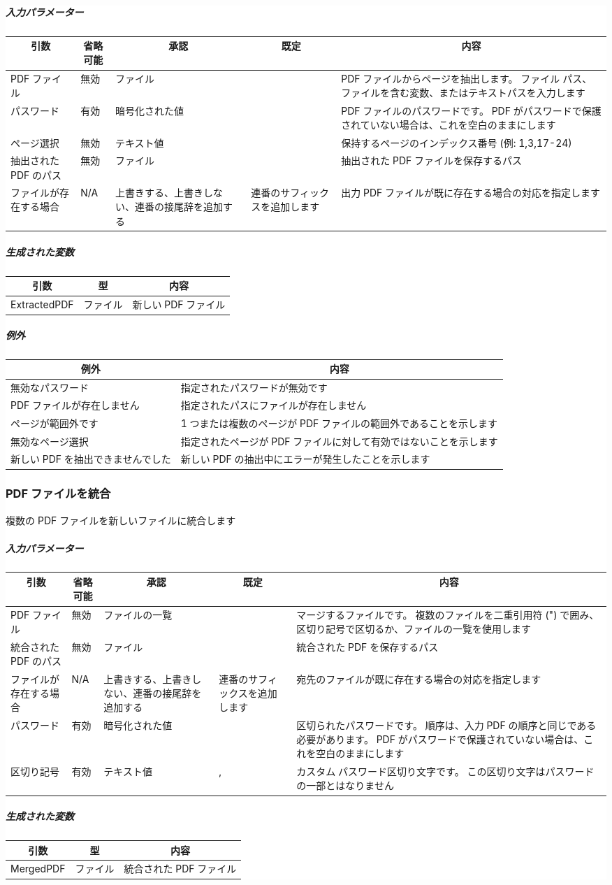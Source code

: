 ##### <a name="input-parameters"></a>入力パラメーター
|引数|省略可能|承認|既定|内容|
|-----|-----|-----|-----|-----|
|PDF ファイル|無効|ファイル||PDF ファイルからページを抽出します。 ファイル パス、ファイルを含む変数、またはテキストパスを入力します|
|パスワード|有効|暗号化された値||PDF ファイルのパスワードです。 PDF がパスワードで保護されていない場合は、これを空白のままにします|
|ページ選択|無効|テキスト値||保持するページのインデックス番号 (例: 1,3,17-24)|
|抽出された PDF のパス|無効|ファイル||抽出された PDF ファイルを保存するパス|
|ファイルが存在する場合|N/A|上書きする、上書きしない、連番の接尾辞を追加する|連番のサフィックスを追加します|出力 PDF ファイルが既に存在する場合の対応を指定します|


##### <a name="variables-produced"></a>生成された変数
|引数|型|内容|
|-----|-----|-----|
|ExtractedPDF|ファイル|新しい PDF ファイル|


##### <a name="exceptions"></a><a name="extractpages_onerror"></a> 例外
|例外|内容|
|-----|-----|
|無効なパスワード|指定されたパスワードが無効です|
|PDF ファイルが存在しません|指定されたパスにファイルが存在しません|
|ページが範囲外です|1 つまたは複数のページが PDF ファイルの範囲外であることを示します|
|無効なページ選択|指定されたページが PDF ファイルに対して有効ではないことを示します|
|新しい PDF を抽出できませんでした |新しい PDF の抽出中にエラーが発生したことを示します |

### <a name="merge-pdf-files"></a><a name="mergefiles"></a>PDF ファイルを統合
複数の PDF ファイルを新しいファイルに統合します

##### <a name="input-parameters"></a>入力パラメーター
|引数|省略可能|承認|既定|内容|
|-----|-----|-----|-----|-----|
|PDF ファイル|無効|ファイルの一覧||マージするファイルです。 複数のファイルを二重引用符 (") で囲み、区切り記号で区切るか、ファイルの一覧を使用します|
|統合された PDF のパス|無効|ファイル||統合された PDF を保存するパス|
|ファイルが存在する場合|N/A|上書きする、上書きしない、連番の接尾辞を追加する|連番のサフィックスを追加します|宛先のファイルが既に存在する場合の対応を指定します|
|パスワード|有効|暗号化された値||区切られたパスワードです。 順序は、入力 PDF の順序と同じである必要があります。 PDF がパスワードで保護されていない場合は、これを空白のままにします|
|区切り記号|有効|テキスト値|,|カスタム パスワード区切り文字です。 この区切り文字はパスワードの一部とはなりません|


##### <a name="variables-produced"></a>生成された変数
|引数|型|内容|
|-----|-----|-----|
|MergedPDF|ファイル|統合された PDF ファイル|
